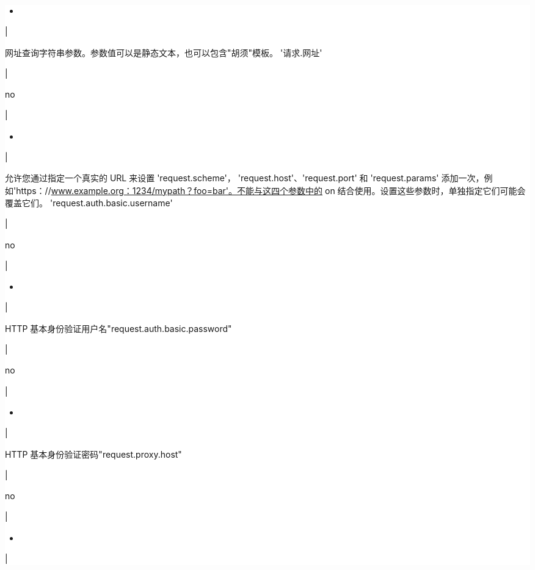-

|

网址查询字符串参数。参数值可以是静态文本，也可以包含"胡须"模板。   '请求.网址'

|

no

|

-

|

允许您通过指定一个真实的 URL 来设置 'request.scheme'， 'request.host'、'request.port' 和 'request.params' 添加一次，例如'https：//www.example.org：1234/mypath？foo=bar'。不能与这四个参数中的 on 结合使用。设置这些参数时，单独指定它们可能会覆盖它们。   'request.auth.basic.username'

|

no

|

-

|

HTTP 基本身份验证用户名"request.auth.basic.password"

|

no

|

-

|

HTTP 基本身份验证密码"request.proxy.host"

|

no

|

-

|
